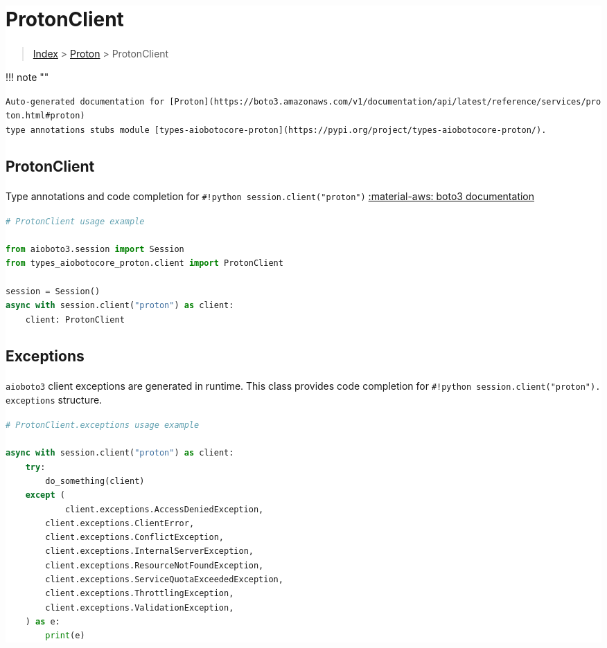 # ProtonClient

> [Index](../README.md) > [Proton](./README.md) > ProtonClient

!!! note ""

    Auto-generated documentation for [Proton](https://boto3.amazonaws.com/v1/documentation/api/latest/reference/services/proton.html#proton)
    type annotations stubs module [types-aiobotocore-proton](https://pypi.org/project/types-aiobotocore-proton/).

## ProtonClient

Type annotations and code completion for `#!python session.client("proton")`
[:material-aws: boto3 documentation](https://boto3.amazonaws.com/v1/documentation/api/latest/reference/services/proton.html#Proton.Client)

```python
# ProtonClient usage example

from aioboto3.session import Session
from types_aiobotocore_proton.client import ProtonClient

session = Session()
async with session.client("proton") as client:
    client: ProtonClient
```

## Exceptions


`aioboto3` client exceptions are generated in runtime.
This class provides code completion for `#!python session.client("proton").exceptions` structure.

```python
# ProtonClient.exceptions usage example

async with session.client("proton") as client:
    try:
        do_something(client)
    except (
            client.exceptions.AccessDeniedException,
        client.exceptions.ClientError,
        client.exceptions.ConflictException,
        client.exceptions.InternalServerException,
        client.exceptions.ResourceNotFoundException,
        client.exceptions.ServiceQuotaExceededException,
        client.exceptions.ThrottlingException,
        client.exceptions.ValidationException,
    ) as e:
        print(e)
```
